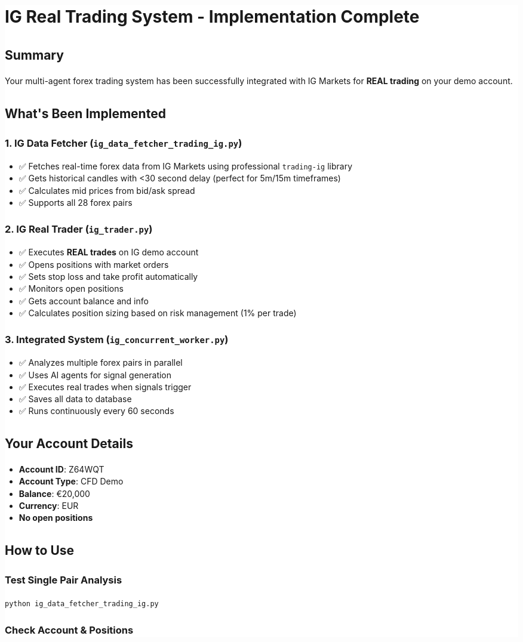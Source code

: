 # IG Real Trading System - Implementation Complete

## Summary

Your multi-agent forex trading system has been successfully integrated with IG Markets for **REAL trading** on your demo account.

## What's Been Implemented

### 1. IG Data Fetcher (`ig_data_fetcher_trading_ig.py`)
- ✅ Fetches real-time forex data from IG Markets using professional `trading-ig` library
- ✅ Gets historical candles with <30 second delay (perfect for 5m/15m timeframes)
- ✅ Calculates mid prices from bid/ask spread
- ✅ Supports all 28 forex pairs

### 2. IG Real Trader (`ig_trader.py`)
- ✅ Executes **REAL trades** on IG demo account
- ✅ Opens positions with market orders
- ✅ Sets stop loss and take profit automatically
- ✅ Monitors open positions
- ✅ Gets account balance and info
- ✅ Calculates position sizing based on risk management (1% per trade)

### 3. Integrated System (`ig_concurrent_worker.py`)
- ✅ Analyzes multiple forex pairs in parallel
- ✅ Uses AI agents for signal generation
- ✅ Executes real trades when signals trigger
- ✅ Saves all data to database
- ✅ Runs continuously every 60 seconds

## Your Account Details

- **Account ID**: Z64WQT
- **Account Type**: CFD Demo
- **Balance**: €20,000
- **Currency**: EUR
- **No open positions**

## How to Use

### Test Single Pair Analysis

```bash
python ig_data_fetcher_trading_ig.py
```

### Check Account & Positions
